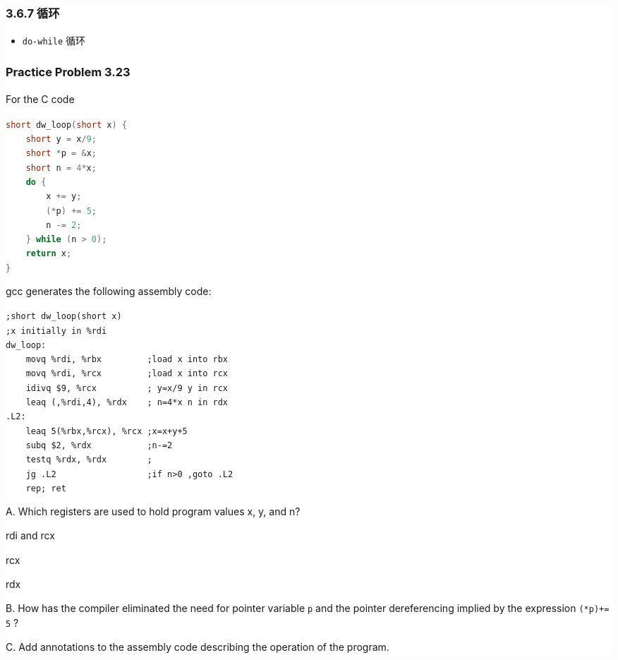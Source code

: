 

### 3.6.7 循环

* `do-while` 循环

### Practice Problem 3.23

For the C code

```c
short dw_loop(short x) {
    short y = x/9;
    short *p = &x;
    short n = 4*x;
    do {
        x += y;
        (*p) += 5;
        n -= 2;
    } while (n > 0);
    return x;
}
```

gcc generates the following assembly code:

```assembly
;short dw_loop(short x)
;x initially in %rdi
dw_loop:
    movq %rdi, %rbx			;load x into rbx
    movq %rdi, %rcx			;load x into rcx
    idivq $9, %rcx			; y=x/9 y in rcx
    leaq (,%rdi,4), %rdx	; n=4*x n in rdx
.L2:
    leaq 5(%rbx,%rcx), %rcx	;x=x+y+5
    subq $2, %rdx			;n-=2
    testq %rdx, %rdx		;
    jg .L2					;if n>0 ,goto .L2
    rep; ret
```



A. Which registers are used to hold program values x, y, and n?

rdi and rcx

rcx

rdx

B. How has the compiler eliminated the need for pointer variable `p` and the pointer dereferencing implied by the expression `(*p)+=5` ?

C. Add annotations to the assembly code describing the operation of the program.



